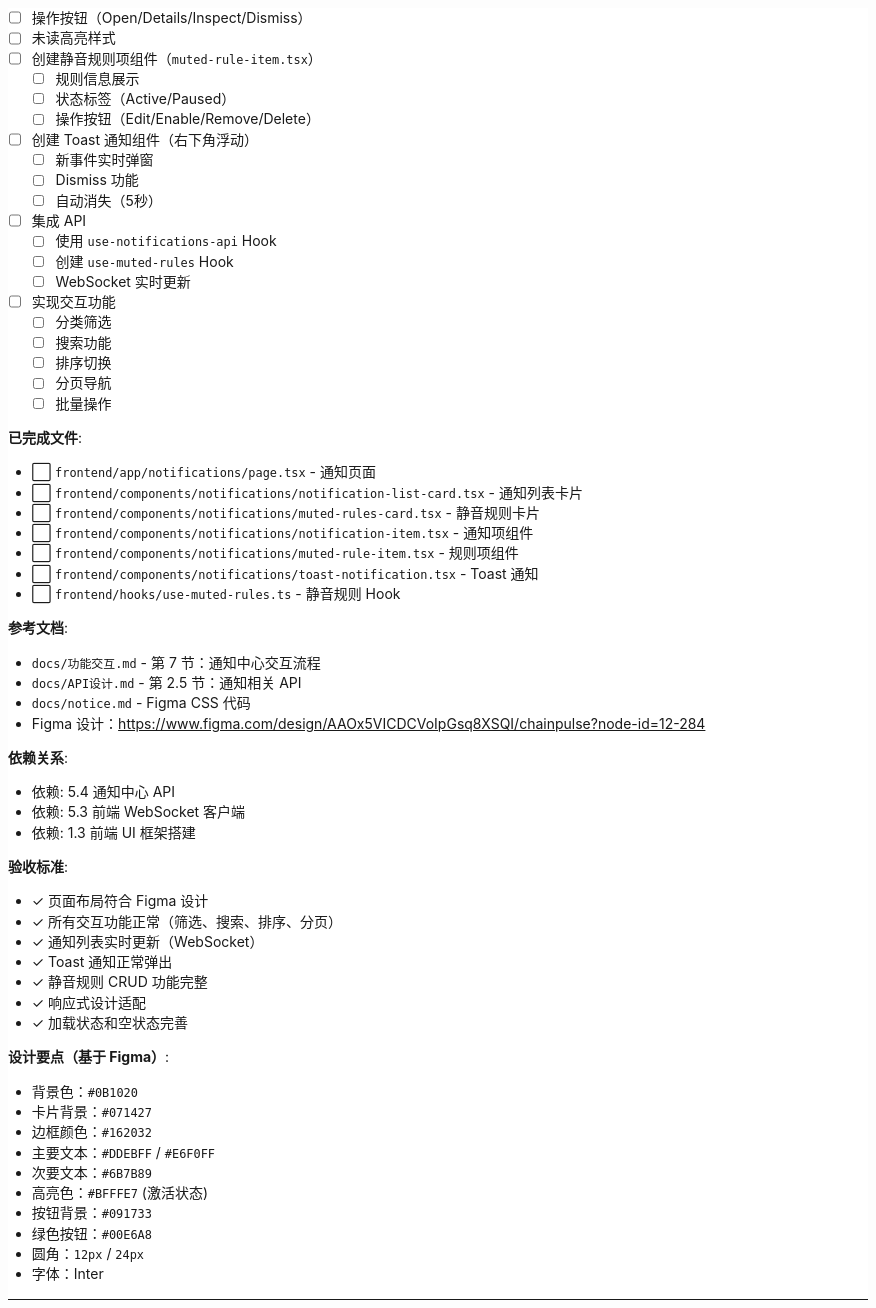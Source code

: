   - [ ] 操作按钮（Open/Details/Inspect/Dismiss）
  - [ ] 未读高亮样式
- [ ] 创建静音规则项组件（`muted-rule-item.tsx`）
  - [ ] 规则信息展示
  - [ ] 状态标签（Active/Paused）
  - [ ] 操作按钮（Edit/Enable/Remove/Delete）
- [ ] 创建 Toast 通知组件（右下角浮动）
  - [ ] 新事件实时弹窗
  - [ ] Dismiss 功能
  - [ ] 自动消失（5秒）
- [ ] 集成 API
  - [ ] 使用 `use-notifications-api` Hook
  - [ ] 创建 `use-muted-rules` Hook
  - [ ] WebSocket 实时更新
- [ ] 实现交互功能
  - [ ] 分类筛选
  - [ ] 搜索功能
  - [ ] 排序切换
  - [ ] 分页导航
  - [ ] 批量操作

**已完成文件**:
- ⬜ `frontend/app/notifications/page.tsx` - 通知页面
- ⬜ `frontend/components/notifications/notification-list-card.tsx` - 通知列表卡片
- ⬜ `frontend/components/notifications/muted-rules-card.tsx` - 静音规则卡片
- ⬜ `frontend/components/notifications/notification-item.tsx` - 通知项组件
- ⬜ `frontend/components/notifications/muted-rule-item.tsx` - 规则项组件
- ⬜ `frontend/components/notifications/toast-notification.tsx` - Toast 通知
- ⬜ `frontend/hooks/use-muted-rules.ts` - 静音规则 Hook

**参考文档**:
- `docs/功能交互.md` - 第 7 节：通知中心交互流程
- `docs/API设计.md` - 第 2.5 节：通知相关 API
- `docs/notice.md` - Figma CSS 代码
- Figma 设计：https://www.figma.com/design/AAOx5VICDCVoIpGsq8XSQI/chainpulse?node-id=12-284

**依赖关系**: 
- 依赖: 5.4 通知中心 API
- 依赖: 5.3 前端 WebSocket 客户端
- 依赖: 1.3 前端 UI 框架搭建

**验收标准**:
- ✓ 页面布局符合 Figma 设计
- ✓ 所有交互功能正常（筛选、搜索、排序、分页）
- ✓ 通知列表实时更新（WebSocket）
- ✓ Toast 通知正常弹出
- ✓ 静音规则 CRUD 功能完整
- ✓ 响应式设计适配
- ✓ 加载状态和空状态完善

**设计要点（基于 Figma）**:
- 背景色：`#0B1020`
- 卡片背景：`#071427`
- 边框颜色：`#162032`
- 主要文本：`#DDEBFF` / `#E6F0FF`
- 次要文本：`#6B7B89`
- 高亮色：`#BFFFE7` (激活状态)
- 按钮背景：`#091733`
- 绿色按钮：`#00E6A8`
- 圆角：`12px` / `24px`
- 字体：Inter

---